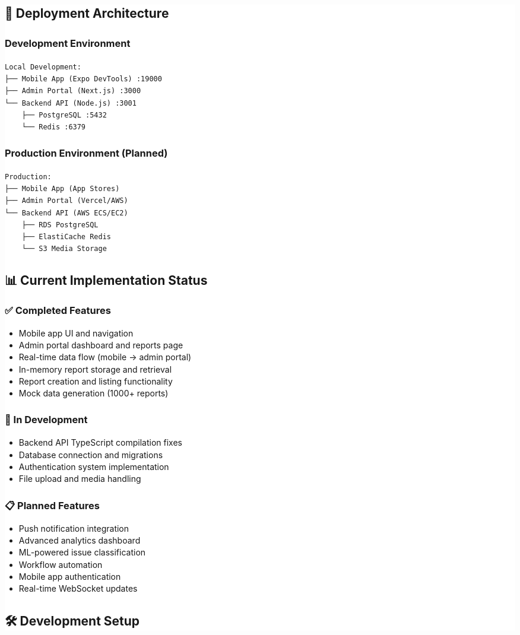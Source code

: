 ## 🚀 Deployment Architecture

### Development Environment
```
Local Development:
├── Mobile App (Expo DevTools) :19000
├── Admin Portal (Next.js) :3000
└── Backend API (Node.js) :3001
    ├── PostgreSQL :5432
    └── Redis :6379
```

### Production Environment (Planned)
```
Production:
├── Mobile App (App Stores)
├── Admin Portal (Vercel/AWS)
└── Backend API (AWS ECS/EC2)
    ├── RDS PostgreSQL
    ├── ElastiCache Redis
    └── S3 Media Storage
```

## 📊 Current Implementation Status

### ✅ Completed Features
- Mobile app UI and navigation
- Admin portal dashboard and reports page
- Real-time data flow (mobile → admin portal)
- In-memory report storage and retrieval
- Report creation and listing functionality
- Mock data generation (1000+ reports)

### 🔄 In Development
- Backend API TypeScript compilation fixes
- Database connection and migrations
- Authentication system implementation
- File upload and media handling

### 📋 Planned Features
- Push notification integration
- Advanced analytics dashboard
- ML-powered issue classification
- Workflow automation
- Mobile app authentication
- Real-time WebSocket updates

## 🛠️ Development Setup
